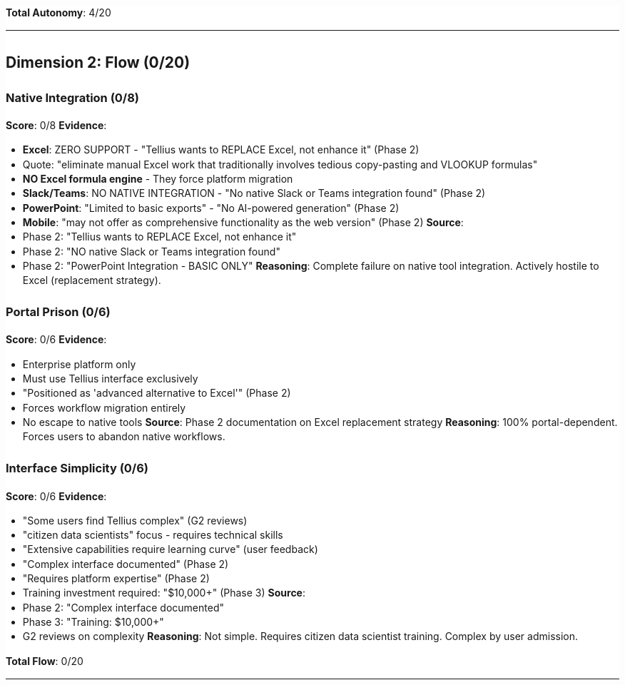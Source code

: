 **Total Autonomy**: 4/20

---

## Dimension 2: Flow (0/20)

### Native Integration (0/8)
**Score**: 0/8
**Evidence**:
- **Excel**: ZERO SUPPORT - "Tellius wants to REPLACE Excel, not enhance it" (Phase 2)
- Quote: "eliminate manual Excel work that traditionally involves tedious copy-pasting and VLOOKUP formulas"
- **NO Excel formula engine** - They force platform migration
- **Slack/Teams**: NO NATIVE INTEGRATION - "No native Slack or Teams integration found" (Phase 2)
- **PowerPoint**: "Limited to basic exports" - "No AI-powered generation" (Phase 2)
- **Mobile**: "may not offer as comprehensive functionality as the web version" (Phase 2)
**Source**:
- Phase 2: "Tellius wants to REPLACE Excel, not enhance it"
- Phase 2: "NO native Slack or Teams integration found"
- Phase 2: "PowerPoint Integration - BASIC ONLY"
**Reasoning**: Complete failure on native tool integration. Actively hostile to Excel (replacement strategy).

### Portal Prison (0/6)
**Score**: 0/6
**Evidence**:
- Enterprise platform only
- Must use Tellius interface exclusively
- "Positioned as 'advanced alternative to Excel'" (Phase 2)
- Forces workflow migration entirely
- No escape to native tools
**Source**: Phase 2 documentation on Excel replacement strategy
**Reasoning**: 100% portal-dependent. Forces users to abandon native workflows.

### Interface Simplicity (0/6)
**Score**: 0/6
**Evidence**:
- "Some users find Tellius complex" (G2 reviews)
- "citizen data scientists" focus - requires technical skills
- "Extensive capabilities require learning curve" (user feedback)
- "Complex interface documented" (Phase 2)
- "Requires platform expertise" (Phase 2)
- Training investment required: "$10,000+" (Phase 3)
**Source**:
- Phase 2: "Complex interface documented"
- Phase 3: "Training: $10,000+"
- G2 reviews on complexity
**Reasoning**: Not simple. Requires citizen data scientist training. Complex by user admission.

**Total Flow**: 0/20

---